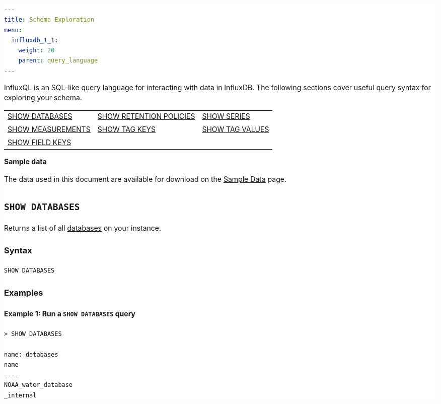 ```yaml
---
title: Schema Exploration
menu:
  influxdb_1_1:
    weight: 20
    parent: query_language
---
```


InfluxQL is an SQL-like query language for interacting with data in InfluxDB.
The following sections cover useful query syntax for exploring your [schema](/influxdb/v1.1/concepts/glossary/#schema).

<table style="width:100%">
  <tr>
    <td><a href="#show-databases">SHOW DATABASES</a></td>
    <td><a href="#Show-retention-policies">SHOW RETENTION POLICIES</a></td>
    <td><a href="#show-series">SHOW SERIES</a></td>
  </tr>
  <tr>
    <td><a href="#show-measurements">SHOW MEASUREMENTS</a></td>
    <td><a href="#show-tag-keys">SHOW TAG KEYS</a></td>
    <td><a href="#show-tag-values">SHOW TAG VALUES</a></td>
  </tr>
  <tr>
    <td><a href="#show-field-keys">SHOW FIELD KEYS</a></td>
    <td></td>
    <td></td>
  </tr>
</table>

**Sample data**

The data used in this document are available for download on the [Sample Data](/influxdb/v1.1/query_language/data_download/) page.

## `SHOW DATABASES`
Returns a list of all [databases](/influxdb/v1.1/concepts/glossary/#database) on your instance.

### Syntax

```
SHOW DATABASES
```

### Examples

#### Example 1: Run a `SHOW DATABASES` query
```
> SHOW DATABASES

name: databases
name
----
NOAA_water_database
_internal
```
